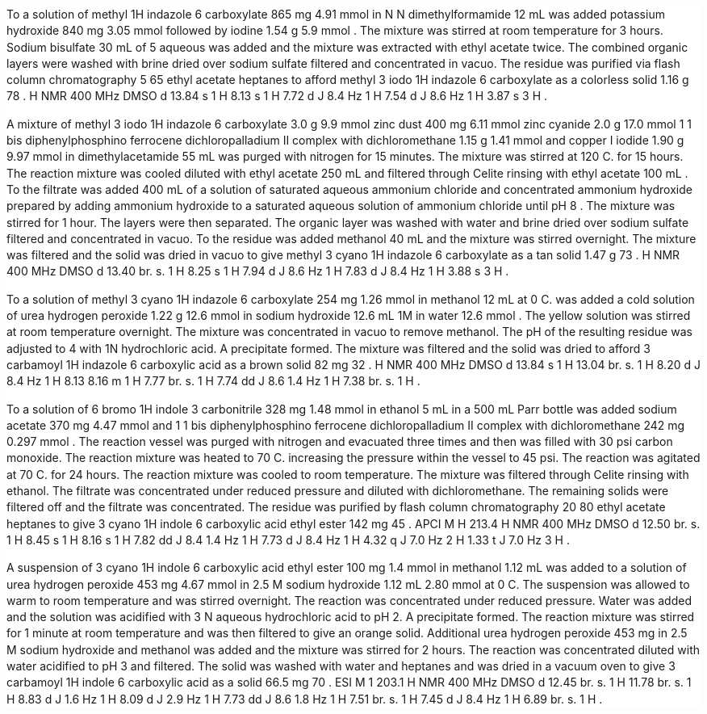 To a solution of methyl 1H indazole 6 carboxylate 865 mg 4.91 mmol in N N dimethylformamide 12 mL was added potassium hydroxide 840 mg 3.05 mmol followed by iodine 1.54 g 5.9 mmol . The mixture was stirred at room temperature for 3 hours. Sodium bisulfate 30 mL of 5 aqueous was added and the mixture was extracted with ethyl acetate twice. The combined organic layers were washed with brine dried over sodium sulfate filtered and concentrated in vacuo. The residue was purified via flash column chromatography 5 65 ethyl acetate heptanes to afford methyl 3 iodo 1H indazole 6 carboxylate as a colorless solid 1.16 g 78 . H NMR 400 MHz DMSO d 13.84 s 1 H 8.13 s 1 H 7.72 d J 8.4 Hz 1 H 7.54 d J 8.6 Hz 1 H 3.87 s 3 H .

A mixture of methyl 3 iodo 1H indazole 6 carboxylate 3.0 g 9.9 mmol zinc dust 400 mg 6.11 mmol zinc cyanide 2.0 g 17.0 mmol 1 1 bis diphenylphosphino ferrocene dichloropalladium II complex with dichloromethane 1.15 g 1.41 mmol and copper I iodide 1.90 g 9.97 mmol in dimethylacetamide 55 mL was purged with nitrogen for 15 minutes. The mixture was stirred at 120 C. for 15 hours. The reaction mixture was cooled diluted with ethyl acetate 250 mL and filtered through Celite rinsing with ethyl acetate 100 mL . To the filtrate was added 400 mL of a solution of saturated aqueous ammonium chloride and concentrated ammonium hydroxide prepared by adding ammonium hydroxide to a saturated aqueous solution of ammonium chloride until pH 8 . The mixture was stirred for 1 hour. The layers were then separated. The organic layer was washed with water and brine dried over sodium sulfate filtered and concentrated in vacuo. To the residue was added methanol 40 mL and the mixture was stirred overnight. The mixture was filtered and the solid was dried in vacuo to give methyl 3 cyano 1H indazole 6 carboxylate as a tan solid 1.47 g 73 . H NMR 400 MHz DMSO d 13.40 br. s. 1 H 8.25 s 1 H 7.94 d J 8.6 Hz 1 H 7.83 d J 8.4 Hz 1 H 3.88 s 3 H .

To a solution of methyl 3 cyano 1H indazole 6 carboxylate 254 mg 1.26 mmol in methanol 12 mL at 0 C. was added a cold solution of urea hydrogen peroxide 1.22 g 12.6 mmol in sodium hydroxide 12.6 mL 1M in water 12.6 mmol . The yellow solution was stirred at room temperature overnight. The mixture was concentrated in vacuo to remove methanol. The pH of the resulting residue was adjusted to 4 with 1N hydrochloric acid. A precipitate formed. The mixture was filtered and the solid was dried to afford 3 carbamoyl 1H indazole 6 carboxylic acid as a brown solid 82 mg 32 . H NMR 400 MHz DMSO d 13.84 s 1 H 13.04 br. s. 1 H 8.20 d J 8.4 Hz 1 H 8.13 8.16 m 1 H 7.77 br. s. 1 H 7.74 dd J 8.6 1.4 Hz 1 H 7.38 br. s. 1 H .

To a solution of 6 bromo 1H indole 3 carbonitrile 328 mg 1.48 mmol in ethanol 5 mL in a 500 mL Parr bottle was added sodium acetate 370 mg 4.47 mmol and 1 1 bis diphenylphosphino ferrocene dichloropalladium II complex with dichloromethane 242 mg 0.297 mmol . The reaction vessel was purged with nitrogen and evacuated three times and then was filled with 30 psi carbon monoxide. The reaction mixture was heated to 70 C. increasing the pressure within the vessel to 45 psi. The reaction was agitated at 70 C. for 24 hours. The reaction mixture was cooled to room temperature. The mixture was filtered through Celite rinsing with ethanol. The filtrate was concentrated under reduced pressure and diluted with dichloromethane. The remaining solids were filtered off and the filtrate was concentrated. The residue was purified by flash column chromatography 20 80 ethyl acetate heptanes to give 3 cyano 1H indole 6 carboxylic acid ethyl ester 142 mg 45 . APCI M H 213.4 H NMR 400 MHz DMSO d 12.50 br. s. 1 H 8.45 s 1 H 8.16 s 1 H 7.82 dd J 8.4 1.4 Hz 1 H 7.73 d J 8.4 Hz 1 H 4.32 q J 7.0 Hz 2 H 1.33 t J 7.0 Hz 3 H .

A suspension of 3 cyano 1H indole 6 carboxylic acid ethyl ester 100 mg 1.4 mmol in methanol 1.12 mL was added to a solution of urea hydrogen peroxide 453 mg 4.67 mmol in 2.5 M sodium hydroxide 1.12 mL 2.80 mmol at 0 C. The suspension was allowed to warm to room temperature and was stirred overnight. The reaction was concentrated under reduced pressure. Water was added and the solution was acidified with 3 N aqueous hydrochloric acid to pH 2. A precipitate formed. The reaction mixture was stirred for 1 minute at room temperature and was then filtered to give an orange solid. Additional urea hydrogen peroxide 453 mg in 2.5 M sodium hydroxide and methanol was added and the mixture was stirred for 2 hours. The reaction was concentrated diluted with water acidified to pH 3 and filtered. The solid was washed with water and heptanes and was dried in a vacuum oven to give 3 carbamoyl 1H indole 6 carboxylic acid as a solid 66.5 mg 70 . ESI M 1 203.1 H NMR 400 MHz DMSO d 12.45 br. s. 1 H 11.78 br. s. 1 H 8.83 d J 1.6 Hz 1 H 8.09 d J 2.9 Hz 1 H 7.73 dd J 8.6 1.8 Hz 1 H 7.51 br. s. 1 H 7.45 d J 8.4 Hz 1 H 6.89 br. s. 1 H .
